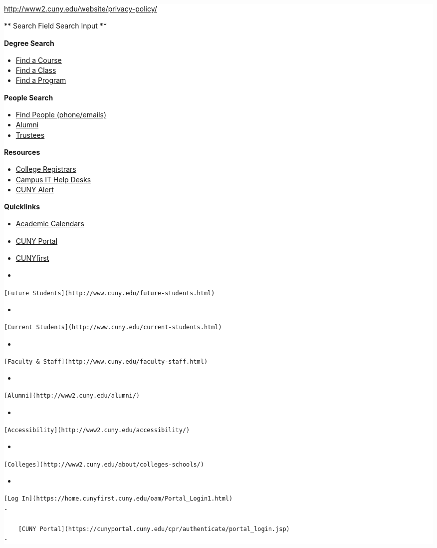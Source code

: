 http://www2.cuny.edu/website/privacy-policy/

**
Search Field Search Input
**

**Degree Search**

-   [Find a Course](https://home.cunyfirst.cuny.edu/psp/cnyepprd/GUEST/HRMS/c/COMMUNITY_ACCESS.SSS_BROWSE_CATLG.GBL?FolderPath=PORTAL_ROOT_OBJECT.HC_SSS_BROWSE_CATLG_GBL4&%2520IsFolder=false&IgnoreParamTempl=FolderPath%25252cIsFolder)
-   [Find a Class](http://globalsearch.cuny.edu/CFGlobalSearchTool/search.jsp)
-   [Find a Program](http://www2.cuny.edu/academics/)

**People Search**

-   [Find People (phone/emails)](http://www2.cuny.edu/about/university-resources/telephone-email-directories/)
-   [Alumni](http://www2.cuny.edu/alumni/)
-   [Trustees](http://www.cuny.edu/about/trustees.html)

**Resources**

-   [College Registrars](http://www.cuny.edu/about/administration/offices/ur/campus-registrars.html "College Registrars")
-   [Campus IT Help Desks](http://www.cuny.edu/about/resources/helpdesks.html "Campus IT Help Desks")
-   [CUNY Alert](http://www.cuny.edu/news/alert.html "CUNY Alert")

**Quicklinks**

-   [Academic Calendars](http://www.cuny.edu/academics/calendars.html "Academic Calendars")
-   [CUNY Portal](http://www.cuny.edu/portal-login.html "CUNY Portal")
-   [CUNYfirst](https://home.cunyfirst.cuny.edu "CUNYfirst")

-   

    [Future Students](http://www.cuny.edu/future-students.html)
-   

    [Current Students](http://www.cuny.edu/current-students.html)
-   

    [Faculty & Staff](http://www.cuny.edu/faculty-staff.html)
-   

    [Alumni](http://www2.cuny.edu/alumni/)
-   

    [Accessibility](http://www2.cuny.edu/accessibility/)
-   

    [Colleges](http://www2.cuny.edu/about/colleges-schools/)

-   

    [Log In](https://home.cunyfirst.cuny.edu/oam/Portal_Login1.html)
    -   

        [CUNY Portal](https://cunyportal.cuny.edu/cpr/authenticate/portal_login.jsp)
    -   
